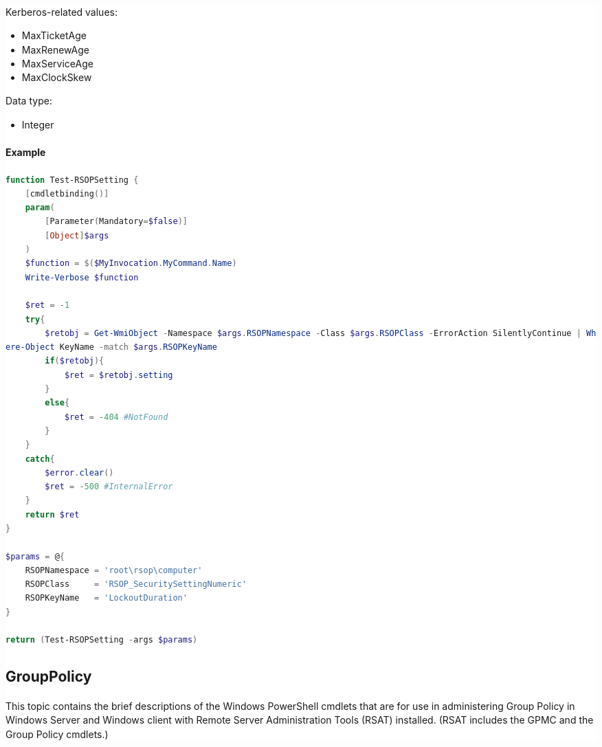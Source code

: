 Kerberos-related values:

- MaxTicketAge
- MaxRenewAge
- MaxServiceAge
- MaxClockSkew

Data type:

- Integer

#### Example

````powershell
function Test-RSOPSetting {
    [cmdletbinding()]
    param(
        [Parameter(Mandatory=$false)]
        [Object]$args
    )
    $function = $($MyInvocation.MyCommand.Name)
    Write-Verbose $function

    $ret = -1
    try{
        $retobj = Get-WmiObject -Namespace $args.RSOPNamespace -Class $args.RSOPClass -ErrorAction SilentlyContinue | Where-Object KeyName -match $args.RSOPKeyName
        if($retobj){
            $ret = $retobj.setting
        }
        else{
            $ret = -404 #NotFound
        }
    }
    catch{
        $error.clear()
        $ret = -500 #InternalError
    }
    return $ret
}

$params = @{
    RSOPNamespace = 'root\rsop\computer'
    RSOPClass     = 'RSOP_SecuritySettingNumeric'
    RSOPKeyName   = 'LockoutDuration'
}

return (Test-RSOPSetting -args $params)
````

## GroupPolicy

This topic contains the brief descriptions of the Windows PowerShell cmdlets that are for use in administering Group Policy in Windows Server and Windows client with Remote Server Administration Tools (RSAT) installed. (RSAT includes the GPMC and the Group Policy cmdlets.)
